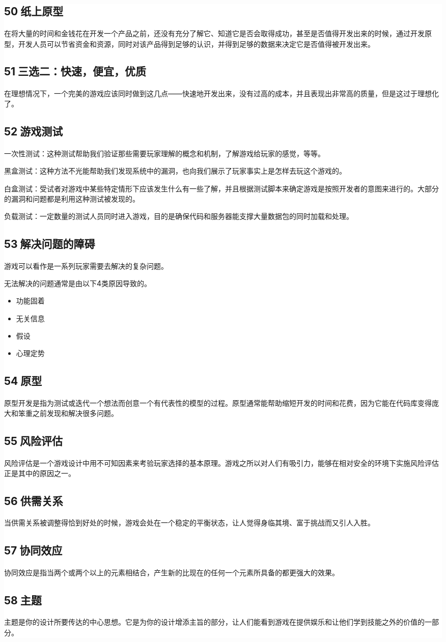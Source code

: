 ## 50 纸上原型

在将大量的时间和金钱花在开发一个产品之前，还没有充分了解它、知道它是否会取得成功，甚至是否值得开发出来的时候，通过开发原型，开发人员可以节省资金和资源，同时对该产品得到足够的认识，并得到足够的数据来决定它是否值得被开发出来。

## 51 三选二：快速，便宜，优质

在理想情况下，一个完美的游戏应该同时做到这几点——快速地开发出来，没有过高的成本，并且表现出非常高的质量，但是这过于理想化了。

## 52 游戏测试

一次性测试：这种测试帮助我们验证那些需要玩家理解的概念和机制，了解游戏给玩家的感觉，等等。

黑盒测试：这种方法不光能帮助我们发现系统中的漏洞，也向我们展示了玩家事实上是怎样去玩这个游戏的。

白盒测试：受试者对游戏中某些特定情形下应该发生什么有一些了解，并且根据测试脚本来确定游戏是按照开发者的意图来进行的。大部分的漏洞和问题都是利用这种测试被发现的。

负载测试：一定数量的测试人员同时进入游戏，目的是确保代码和服务器能支撑大量数据包的同时加载和处理。

## 53 解决问题的障碍

游戏可以看作是一系列玩家需要去解决的复杂问题。

无法解决的问题通常是由以下4类原因导致的。

- 功能固着

- 无关信息

- 假设

- 心理定势

## 54 原型

原型开发是指为测试或迭代一个想法而创意一个有代表性的模型的过程。原型通常能帮助缩短开发的时间和花费，因为它能在代码库变得庞大和笨重之前发现和解决很多问题。

## 55 风险评估

风险评估是一个游戏设计中用不可知因素来考验玩家选择的基本原理。游戏之所以对人们有吸引力，能够在相对安全的环境下实施风险评估正是其中的原因之一。

## 56 供需关系

当供需关系被调整得恰到好处的时候，游戏会处在一个稳定的平衡状态，让人觉得身临其境、富于挑战而又引人入胜。

## 57 协同效应

协同效应是指当两个或两个以上的元素相结合，产生新的比现在的任何一个元素所具备的都更强大的效果。

## 58 主题

主题是你的设计所要传达的中心思想。它是为你的设计增添主旨的部分，让人们能看到游戏在提供娱乐和让他们学到技能之外的价值的一部分。
